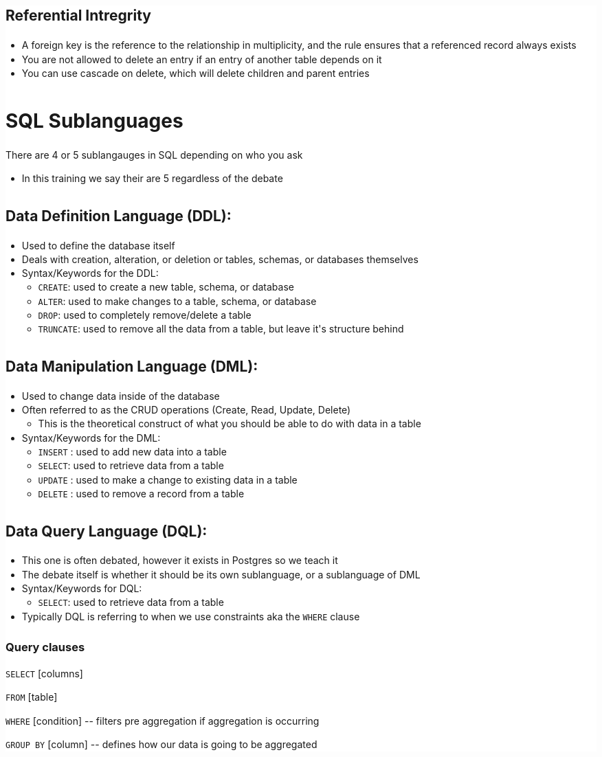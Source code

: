 ## Referential Intregrity

-   A foreign key is the reference to the relationship in multiplicity, and the rule ensures that a referenced record always exists
-   You are not allowed to delete an entry if an entry of another table depends on it
-   You can use cascade on delete, which will delete children and parent entries

# SQL Sublanguages

There are 4 or 5 sublangauges in SQL depending on who you ask

-   In this training we say their are 5 regardless of the debate

## Data Definition Language (DDL):

-   Used to define the database itself
-   Deals with creation, alteration, or deletion or tables, schemas, or databases themselves
-   Syntax/Keywords for the DDL:
    -   `CREATE`: used to create a new table, schema, or database
    -   `ALTER`: used to make changes to a table, schema, or database
    -   `DROP`: used to completely remove/delete a table
    -   `TRUNCATE`: used to remove all the data from a table, but leave it's structure behind

## Data Manipulation Language (DML):

-   Used to change data inside of the database
-   Often referred to as the CRUD operations (Create, Read, Update, Delete)
    -   This is the theoretical construct of what you should be able to do with data in a table
-   Syntax/Keywords for the DML:
    -   `INSERT` : used to add new data into a table
    -   `SELECT`: used to retrieve data from a table
    -   `UPDATE` : used to make a change to existing data in a table
    -   `DELETE` : used to remove a record from a table

## Data Query Language (DQL):

-   This one is often debated, however it exists in Postgres so we teach it
-   The debate itself is whether it should be its own sublanguage, or a sublanguage of DML
-   Syntax/Keywords for DQL:
    -   `SELECT`: used to retrieve data from a table
-   Typically DQL is referring to when we use constraints aka the `WHERE` clause

### Query clauses

`SELECT` [columns]

`FROM` [table]

`WHERE` [condition] -- filters pre aggregation if aggregation is occurring

`GROUP BY` [column] -- defines how our data is going to be aggregated
